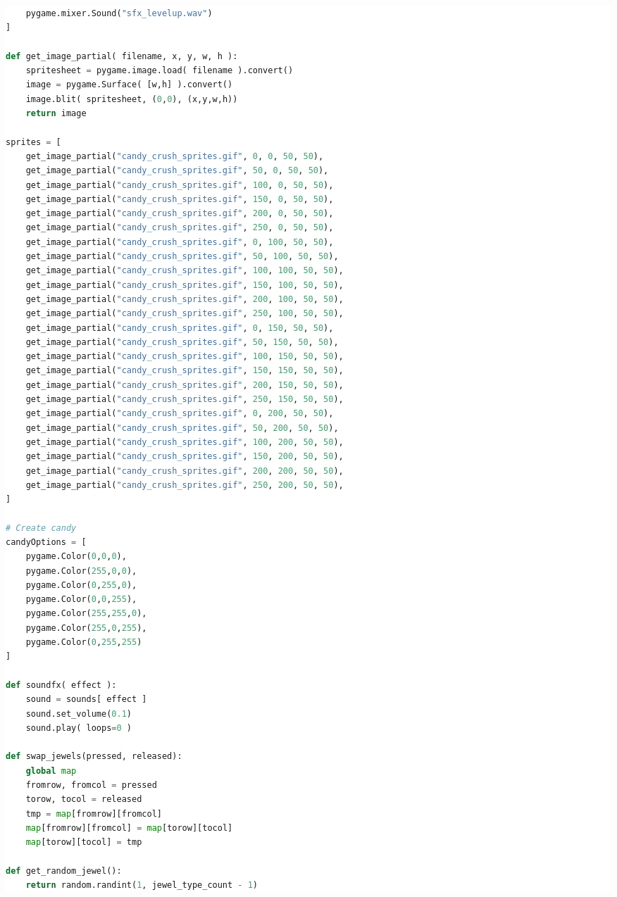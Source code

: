 ```python
    pygame.mixer.Sound("sfx_levelup.wav")
]

def get_image_partial( filename, x, y, w, h ):
    spritesheet = pygame.image.load( filename ).convert()
    image = pygame.Surface( [w,h] ).convert()
    image.blit( spritesheet, (0,0), (x,y,w,h))
    return image

sprites = [
    get_image_partial("candy_crush_sprites.gif", 0, 0, 50, 50),
    get_image_partial("candy_crush_sprites.gif", 50, 0, 50, 50),
    get_image_partial("candy_crush_sprites.gif", 100, 0, 50, 50),
    get_image_partial("candy_crush_sprites.gif", 150, 0, 50, 50),
    get_image_partial("candy_crush_sprites.gif", 200, 0, 50, 50),
    get_image_partial("candy_crush_sprites.gif", 250, 0, 50, 50),
    get_image_partial("candy_crush_sprites.gif", 0, 100, 50, 50),
    get_image_partial("candy_crush_sprites.gif", 50, 100, 50, 50),
    get_image_partial("candy_crush_sprites.gif", 100, 100, 50, 50),
    get_image_partial("candy_crush_sprites.gif", 150, 100, 50, 50),
    get_image_partial("candy_crush_sprites.gif", 200, 100, 50, 50),
    get_image_partial("candy_crush_sprites.gif", 250, 100, 50, 50),
    get_image_partial("candy_crush_sprites.gif", 0, 150, 50, 50),
    get_image_partial("candy_crush_sprites.gif", 50, 150, 50, 50),
    get_image_partial("candy_crush_sprites.gif", 100, 150, 50, 50),
    get_image_partial("candy_crush_sprites.gif", 150, 150, 50, 50),
    get_image_partial("candy_crush_sprites.gif", 200, 150, 50, 50),
    get_image_partial("candy_crush_sprites.gif", 250, 150, 50, 50),
    get_image_partial("candy_crush_sprites.gif", 0, 200, 50, 50),
    get_image_partial("candy_crush_sprites.gif", 50, 200, 50, 50),
    get_image_partial("candy_crush_sprites.gif", 100, 200, 50, 50),
    get_image_partial("candy_crush_sprites.gif", 150, 200, 50, 50),
    get_image_partial("candy_crush_sprites.gif", 200, 200, 50, 50),
    get_image_partial("candy_crush_sprites.gif", 250, 200, 50, 50),
]

# Create candy
candyOptions = [
    pygame.Color(0,0,0),
    pygame.Color(255,0,0),
    pygame.Color(0,255,0),
    pygame.Color(0,0,255),
    pygame.Color(255,255,0),
    pygame.Color(255,0,255),
    pygame.Color(0,255,255)
]

def soundfx( effect ):
    sound = sounds[ effect ]
    sound.set_volume(0.1)
    sound.play( loops=0 )

def swap_jewels(pressed, released):
    global map
    fromrow, fromcol = pressed
    torow, tocol = released
    tmp = map[fromrow][fromcol]
    map[fromrow][fromcol] = map[torow][tocol]
    map[torow][tocol] = tmp

def get_random_jewel():
    return random.randint(1, jewel_type_count - 1)

```